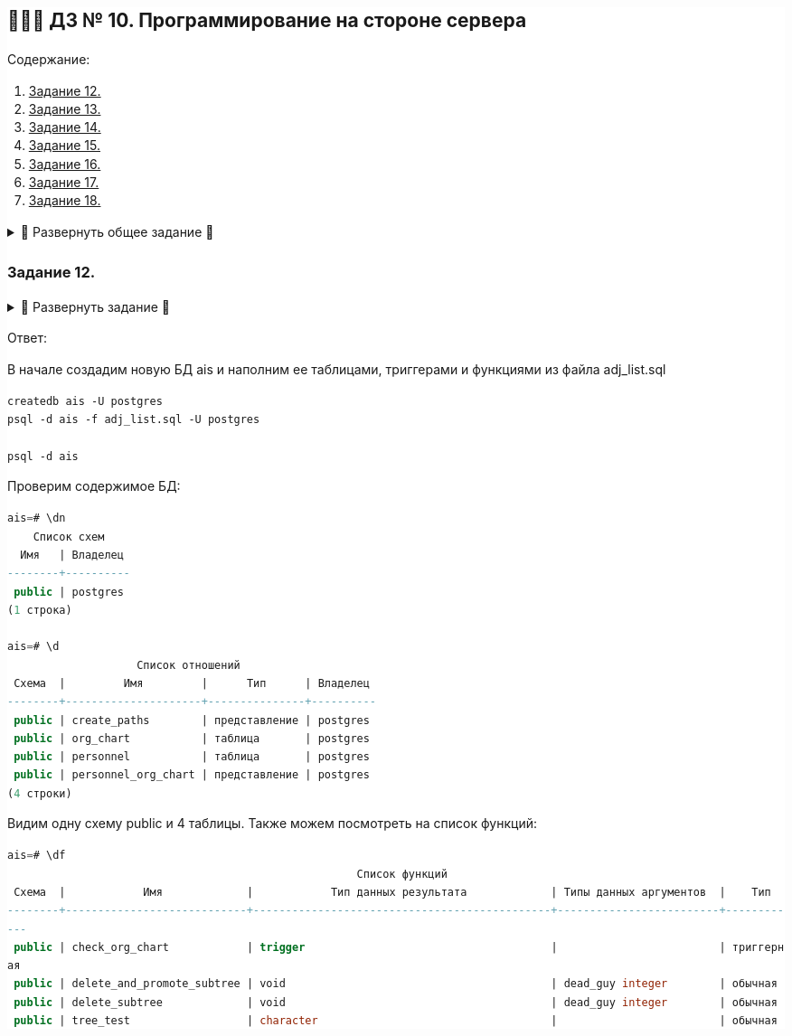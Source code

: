 ## 👨🏻‍💻 ДЗ № 10. Программирование на стороне сервера

Содержание:
1. [Задание 12.](#задание_12)
2. [Задание 13.](#задание_13)
3. [Задание 14.](#задание_14)
4. [Задание 15.](#задание_15)
5. [Задание 16.](#задание_16)
6. [Задание 17.](#задание_17)
7. [Задание 18.](#задание_18)

<details><summary>🔽 Развернуть общее задание 🔽</summary></details>

### **Задание 12.** <a name="задание_12"></a>

<details><summary>🔽 Развернуть задание 🔽</summary></details>

Ответ:

В начале создадим новую БД ais и наполним ее таблицами,
триггерами и функциями из файла adj_list.sql

```commandline
createdb ais -U postgres
psql -d ais -f adj_list.sql -U postgres

psql -d ais
```

Проверим содержимое БД:
```SQL
ais=# \dn
    Список схем
  Имя   | Владелец 
--------+----------
 public | postgres
(1 строка)

ais=# \d
                    Список отношений
 Схема  |         Имя         |      Тип      | Владелец 
--------+---------------------+---------------+----------
 public | create_paths        | представление | postgres
 public | org_chart           | таблица       | postgres
 public | personnel           | таблица       | postgres
 public | personnel_org_chart | представление | postgres
(4 строки)
```

Видим одну схему public и 4 таблицы. Также можем посмотреть на 
список функций:
```SQL
ais=# \df
                                                      Список функций
 Схема  |            Имя             |            Тип данных результата             | Типы данных аргументов  |    Тип     
--------+----------------------------+----------------------------------------------+-------------------------+------------
 public | check_org_chart            | trigger                                      |                         | триггерная
 public | delete_and_promote_subtree | void                                         | dead_guy integer        | обычная
 public | delete_subtree             | void                                         | dead_guy integer        | обычная
 public | tree_test                  | character                                    |                         | обычная
```